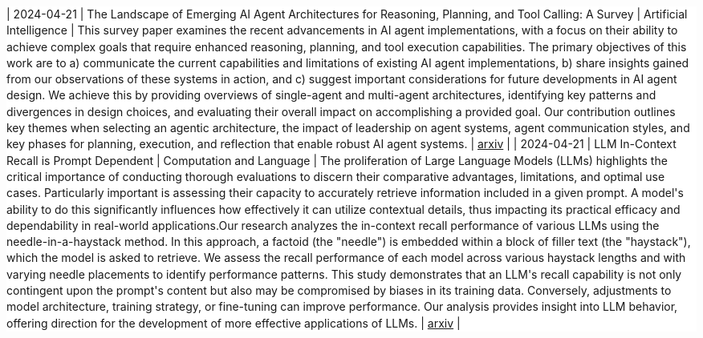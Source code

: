 | 2024-04-21 | The Landscape of Emerging AI Agent Architectures for Reasoning, Planning, and Tool Calling: A Survey                                 | Artificial Intelligence                                                  | This survey paper examines the recent advancements in AI agent implementations, with a focus on their ability to achieve complex goals that require enhanced reasoning, planning, and tool execution capabilities. The primary objectives of this work are to a) communicate the current capabilities and limitations of existing AI agent implementations, b) share insights gained from our observations of these systems in action, and c) suggest important considerations for future developments in AI agent design. We achieve this by providing overviews of single-agent and multi-agent architectures, identifying key patterns and divergences in design choices, and evaluating their overall impact on accomplishing a provided goal. Our contribution outlines key themes when selecting an agentic architecture, the impact of leadership on agent systems, agent communication styles, and key phases for planning, execution, and reflection that enable robust AI agent systems.                                                                                                                                                                                                                                                                                                                                                                                                                                                                                                                                                                                                                                                                                                                                                                                                                                                                                                                                                                              | [arxiv](https://arxiv.org/pdf/2404.11584)   |
| 2024-04-21 | LLM In-Context Recall is Prompt Dependent                                                                                            | Computation and Language                                                 | The proliferation of Large Language Models (LLMs) highlights the critical importance of conducting thorough evaluations to discern their comparative advantages, limitations, and optimal use cases. Particularly important is assessing their capacity to accurately retrieve information included in a given prompt. A model's ability to do this significantly influences how effectively it can utilize contextual details, thus impacting its practical efficacy and dependability in real-world applications.Our research analyzes the in-context recall performance of various LLMs using the needle-in-a-haystack method. In this approach, a factoid (the "needle") is embedded within a block of filler text (the "haystack"), which the model is asked to retrieve. We assess the recall performance of each model across various haystack lengths and with varying needle placements to identify performance patterns. This study demonstrates that an LLM's recall capability is not only contingent upon the prompt's content but also may be compromised by biases in its training data. Conversely, adjustments to model architecture, training strategy, or fine-tuning can improve performance. Our analysis provides insight into LLM behavior, offering direction for the development of more effective applications of LLMs.                                                                                                                                                                                                                                                                                                                                                                                                                                                                                                                                                                                                                               | [arxiv](https://arxiv.org/pdf/2404.08865)   |